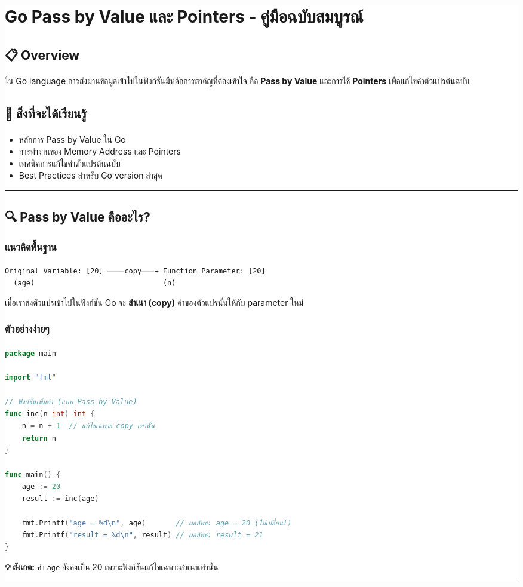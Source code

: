 # Go Pass by Value และ Pointers - คู่มือฉบับสมบูรณ์

## 📋 Overview

ใน Go language การส่งผ่านข้อมูลเข้าไปในฟังก์ชันมีหลักการสำคัญที่ต้องเข้าใจ คือ **Pass by Value** และการใช้ **Pointers** เพื่อแก้ไขค่าตัวแปรต้นฉบับ

## 🎯 สิ่งที่จะได้เรียนรู้

- หลักการ Pass by Value ใน Go
- การทำงานของ Memory Address และ Pointers
- เทคนิคการแก้ไขค่าตัวแปรต้นฉบับ
- Best Practices สำหรับ Go version ล่าสุด

---

## 🔍 Pass by Value คืออะไร?

### แนวคิดพื้นฐาน

```
Original Variable: [20] ────copy───→ Function Parameter: [20]
  (age)                              (n)
```

เมื่อเราส่งตัวแปรเข้าไปในฟังก์ชัน Go จะ **สำเนา (copy)** ค่าของตัวแปรนั้นให้กับ parameter ใหม่

### ตัวอย่างง่ายๆ

```go
package main

import "fmt"

// ฟังก์ชันเพิ่มค่า (แบบ Pass by Value)
func inc(n int) int {
    n = n + 1  // แก้ไขเฉพาะ copy เท่านั้น
    return n
}

func main() {
    age := 20
    result := inc(age)

    fmt.Printf("age = %d\n", age)       // ผลลัพธ์: age = 20 (ไม่เปลี่ยน!)
    fmt.Printf("result = %d\n", result) // ผลลัพธ์: result = 21
}
```

**💡 สังเกต:** ค่า `age` ยังคงเป็น 20 เพราะฟังก์ชันแก้ไขเฉพาะสำเนาเท่านั้น

---